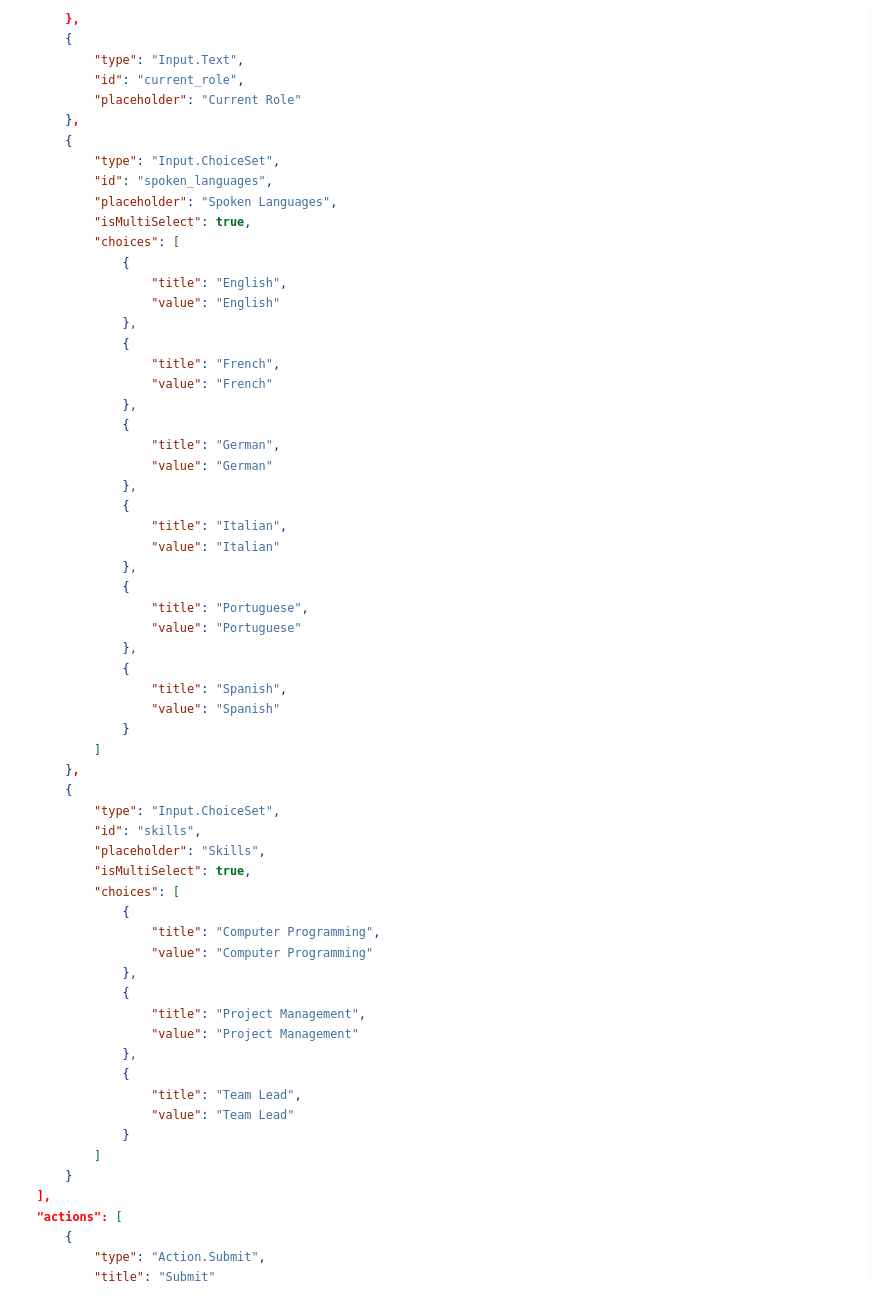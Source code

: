 ```json
        },
        {
            "type": "Input.Text",
            "id": "current_role",
            "placeholder": "Current Role"
        },
        {
            "type": "Input.ChoiceSet",
            "id": "spoken_languages",
            "placeholder": "Spoken Languages",
            "isMultiSelect": true,
            "choices": [
                {
                    "title": "English",
                    "value": "English"
                },
                {
                    "title": "French",
                    "value": "French"
                },
                {
                    "title": "German",
                    "value": "German"
                },
                {
                    "title": "Italian",
                    "value": "Italian"
                },
                {
                    "title": "Portuguese",
                    "value": "Portuguese"
                },
                {
                    "title": "Spanish",
                    "value": "Spanish"
                }
            ]
        },
        {
            "type": "Input.ChoiceSet",
            "id": "skills",
            "placeholder": "Skills",
            "isMultiSelect": true,
            "choices": [
                {
                    "title": "Computer Programming",
                    "value": "Computer Programming"
                },
                {
                    "title": "Project Management",
                    "value": "Project Management"
                },
                {
                    "title": "Team Lead",
                    "value": "Team Lead"
                }
            ]
        }
    ],
    "actions": [
        {
            "type": "Action.Submit",
            "title": "Submit"
```
